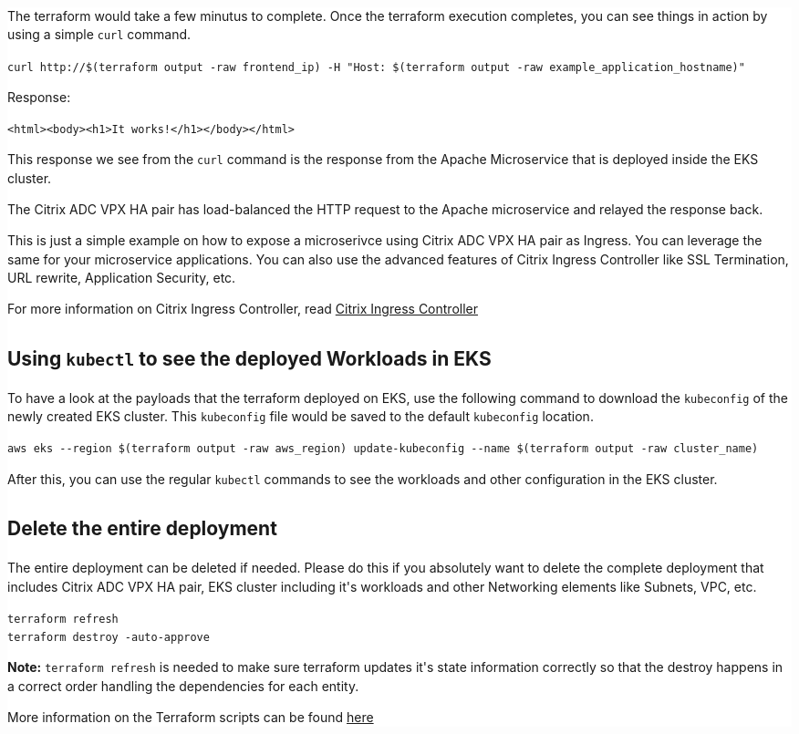 The terraform would take a few minutus to complete. Once the terraform execution completes, you can see things in action by using a simple `curl` command.

```
curl http://$(terraform output -raw frontend_ip) -H "Host: $(terraform output -raw example_application_hostname)"
```

Response:

```
<html><body><h1>It works!</h1></body></html>
```

This response we see from the `curl` command is the response from the Apache Microservice that is deployed inside the EKS cluster.

The Citrix ADC VPX HA pair has load-balanced the HTTP request to the Apache microservice and relayed the response back.

This is just a simple example on how to expose a microserivce using Citrix ADC VPX HA pair as Ingress. You can leverage the same for your microservice applications. You can also use the advanced features of Citrix Ingress Controller like SSL Termination, URL rewrite, Application Security, etc.

For more information on Citrix Ingress Controller, read [Citrix Ingress Controller](https://developer-docs.citrix.com/projects/citrix-k8s-ingress-controller/en/latest/)

## Using `kubectl` to see the deployed Workloads in EKS

To have a look at the payloads that the terraform deployed on EKS, use the following command to download the `kubeconfig` of the newly created EKS cluster. This `kubeconfig` file would be saved to the default `kubeconfig` location.

```
aws eks --region $(terraform output -raw aws_region) update-kubeconfig --name $(terraform output -raw cluster_name)
```

After this, you can use the regular `kubectl` commands to see the workloads and other configuration in the EKS cluster.

## Delete the entire deployment

The entire deployment can be deleted if needed. Please do this if you absolutely want to delete the complete deployment that includes Citrix ADC VPX HA pair, EKS cluster including it's workloads and other Networking elements like Subnets, VPC, etc.

```
terraform refresh
terraform destroy -auto-approve
```

**Note:** `terraform refresh` is needed to make sure terraform updates it's state information correctly so that the destroy happens in a correct order handling the dependencies for each entity.


More information on the Terraform scripts can be found [here](https://github.com/citrix/terraform-cloud-scripts/blob/master/aws/ha_across_az/README.md)
